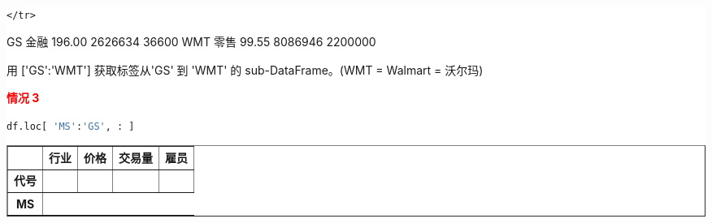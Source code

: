     </tr>
  </thead>
  <tbody>
    <tr>
      <th>GS</th>
      <td>金融</td>
      <td>196.00</td>
      <td>2626634</td>
      <td>36600</td>
    </tr>
    <tr>
      <th>WMT</th>
      <td>零售</td>
      <td>99.55</td>
      <td>8086946</td>
      <td>2200000</td>
    </tr>
  </tbody>
</table>
</div>



用 ['GS':'WMT'] 获取标签从'GS' 到 'WMT' 的 sub-DataFrame。(WMT = Walmart = 沃尔玛)

<font color="red"><b>情况 3</b></font>


```python
df.loc[ 'MS':'GS', : ]
```




<div>
<style scoped>
    .dataframe tbody tr th:only-of-type {
        vertical-align: middle;
    }

    .dataframe tbody tr th {
        vertical-align: top;
    }

    .dataframe thead th {
        text-align: right;
    }
</style>
<table border="1" class="dataframe">
  <thead>
    <tr style="text-align: right;">
      <th></th>
      <th>行业</th>
      <th>价格</th>
      <th>交易量</th>
      <th>雇员</th>
    </tr>
    <tr>
      <th>代号</th>
      <th></th>
      <th></th>
      <th></th>
      <th></th>
    </tr>
  </thead>
  <tbody>
    <tr>
      <th>MS</th>